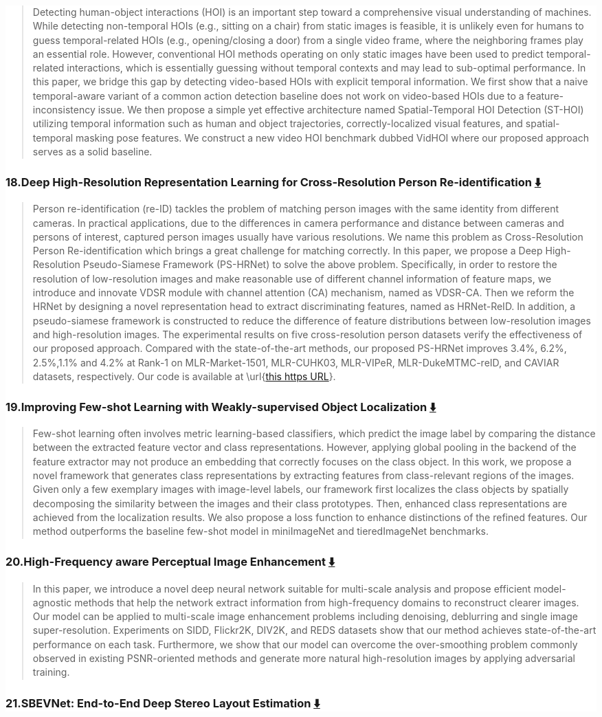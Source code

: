 >  Detecting human-object interactions (HOI) is an important step toward a comprehensive visual understanding of machines. While detecting non-temporal HOIs (e.g., sitting on a chair) from static images is feasible, it is unlikely even for humans to guess temporal-related HOIs (e.g., opening/closing a door) from a single video frame, where the neighboring frames play an essential role. However, conventional HOI methods operating on only static images have been used to predict temporal-related interactions, which is essentially guessing without temporal contexts and may lead to sub-optimal performance. In this paper, we bridge this gap by detecting video-based HOIs with explicit temporal information. We first show that a naive temporal-aware variant of a common action detection baseline does not work on video-based HOIs due to a feature-inconsistency issue. We then propose a simple yet effective architecture named Spatial-Temporal HOI Detection (ST-HOI) utilizing temporal information such as human and object trajectories, correctly-localized visual features, and spatial-temporal masking pose features. We construct a new video HOI benchmark dubbed VidHOI where our proposed approach serves as a solid baseline.      
### 18.Deep High-Resolution Representation Learning for Cross-Resolution Person Re-identification  [ :arrow_down: ](https://arxiv.org/pdf/2105.11722.pdf)
>  Person re-identification (re-ID) tackles the problem of matching person images with the same identity from different cameras. In practical applications, due to the differences in camera performance and distance between cameras and persons of interest, captured person images usually have various resolutions. We name this problem as Cross-Resolution Person Re-identification which brings a great challenge for matching correctly. In this paper, we propose a Deep High-Resolution Pseudo-Siamese Framework (PS-HRNet) to solve the above problem. Specifically, in order to restore the resolution of low-resolution images and make reasonable use of different channel information of feature maps, we introduce and innovate VDSR module with channel attention (CA) mechanism, named as VDSR-CA. Then we reform the HRNet by designing a novel representation head to extract discriminating features, named as HRNet-ReID. In addition, a pseudo-siamese framework is constructed to reduce the difference of feature distributions between low-resolution images and high-resolution images. The experimental results on five cross-resolution person datasets verify the effectiveness of our proposed approach. Compared with the state-of-the-art methods, our proposed PS-HRNet improves 3.4\%, 6.2\%, 2.5\%,1.1\% and 4.2\% at Rank-1 on MLR-Market-1501, MLR-CUHK03, MLR-VIPeR, MLR-DukeMTMC-reID, and CAVIAR datasets, respectively. Our code is available at \url{<a class="link-external link-https" href="https://github.com/zhguoqing" rel="external noopener nofollow">this https URL</a>}.      
### 19.Improving Few-shot Learning with Weakly-supervised Object Localization  [ :arrow_down: ](https://arxiv.org/pdf/2105.11715.pdf)
>  Few-shot learning often involves metric learning-based classifiers, which predict the image label by comparing the distance between the extracted feature vector and class representations. However, applying global pooling in the backend of the feature extractor may not produce an embedding that correctly focuses on the class object. In this work, we propose a novel framework that generates class representations by extracting features from class-relevant regions of the images. Given only a few exemplary images with image-level labels, our framework first localizes the class objects by spatially decomposing the similarity between the images and their class prototypes. Then, enhanced class representations are achieved from the localization results. We also propose a loss function to enhance distinctions of the refined features. Our method outperforms the baseline few-shot model in miniImageNet and tieredImageNet benchmarks.      
### 20.High-Frequency aware Perceptual Image Enhancement  [ :arrow_down: ](https://arxiv.org/pdf/2105.11711.pdf)
>  In this paper, we introduce a novel deep neural network suitable for multi-scale analysis and propose efficient model-agnostic methods that help the network extract information from high-frequency domains to reconstruct clearer images. Our model can be applied to multi-scale image enhancement problems including denoising, deblurring and single image super-resolution. Experiments on SIDD, Flickr2K, DIV2K, and REDS datasets show that our method achieves state-of-the-art performance on each task. Furthermore, we show that our model can overcome the over-smoothing problem commonly observed in existing PSNR-oriented methods and generate more natural high-resolution images by applying adversarial training.      
### 21.SBEVNet: End-to-End Deep Stereo Layout Estimation  [ :arrow_down: ](https://arxiv.org/pdf/2105.11705.pdf)